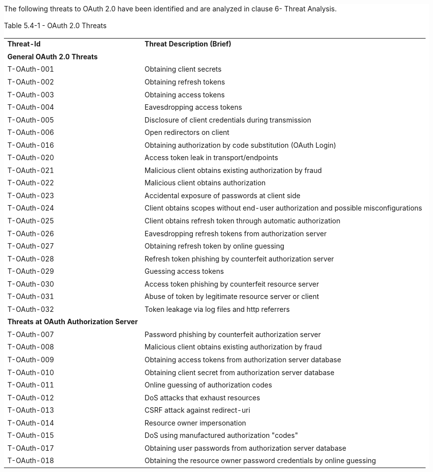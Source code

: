 The following threats to OAuth 2.0 have been identified and are analyzed in clause 6- Threat Analysis.

Table 5.4-1 - OAuth 2.0 Threats

|  |  |
| --- | --- |
| **Threat-Id** | **Threat Description (Brief)** |
| **General OAuth 2.0 Threats** | |
| T-OAuth-001 | Obtaining client secrets |
| T-OAuth-002 | Obtaining refresh tokens |
| T-OAuth-003 | Obtaining access tokens |
| T-OAuth-004 | Eavesdropping access tokens |
| T-OAuth-005 | Disclosure of client credentials during transmission |
| T-OAuth-006 | Open redirectors on client |
| T-OAuth-016 | Obtaining authorization by code substitution (OAuth Login) |
| T-OAuth-020 | Access token leak in transport/endpoints |
| T-OAuth-021 | Malicious client obtains existing authorization by fraud |
| T-OAuth-022 | Malicious client obtains authorization |
| T-OAuth-023 | Accidental exposure of passwords at client side |
| T-OAuth-024 | Client obtains scopes without end-user authorization and possible misconfigurations |
| T-OAuth-025 | Client obtains refresh token through automatic authorization |
| T-OAuth-026 | Eavesdropping refresh tokens from authorization server |
| T-OAuth-027 | Obtaining refresh token by online guessing |
| T-OAuth-028 | Refresh token phishing by counterfeit authorization server |
| T-OAuth-029 | Guessing access tokens |
| T-OAuth-030 | Access token phishing by counterfeit resource server |
| T-OAuth-031 | Abuse of token by legitimate resource server or client |
| T-OAuth-032 | Token leakage via log files and http referrers |
| **Threats at OAuth Authorization Server** | |
| T-OAuth-007 | Password phishing by counterfeit authorization server |
| T-OAuth-008 | Malicious client obtains existing authorization by fraud |
| T-OAuth-009 | Obtaining access tokens from authorization server database |
| T-OAuth-010 | Obtaining client secret from authorization server database |
| T-OAuth-011 | Online guessing of authorization codes |
| T-OAuth-012 | DoS attacks that exhaust resources |
| T-OAuth-013 | CSRF attack against redirect-uri |
| T-OAuth-014 | Resource owner impersonation |
| T-OAuth-015 | DoS using manufactured authorization "codes" |
| T-OAuth-017 | Obtaining user passwords from authorization server database |
| T-OAuth-018 | Obtaining the resource owner password credentials by online guessing |